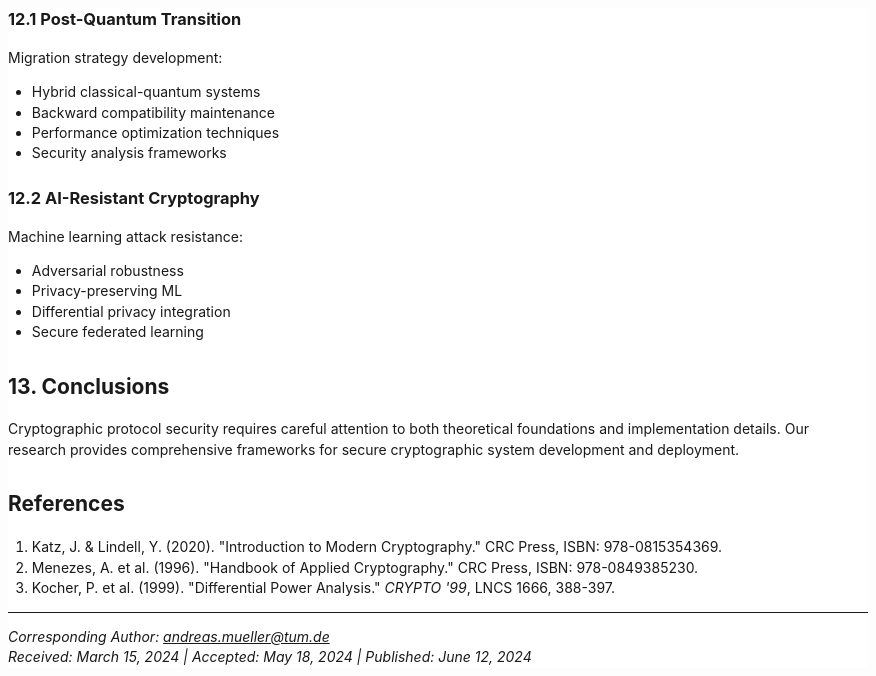 ### 12.1 Post-Quantum Transition
Migration strategy development:
- Hybrid classical-quantum systems
- Backward compatibility maintenance
- Performance optimization techniques
- Security analysis frameworks

### 12.2 AI-Resistant Cryptography
Machine learning attack resistance:
- Adversarial robustness
- Privacy-preserving ML
- Differential privacy integration
- Secure federated learning

## 13. Conclusions

Cryptographic protocol security requires careful attention to both theoretical foundations and implementation details. Our research provides comprehensive frameworks for secure cryptographic system development and deployment.

## References

1. Katz, J. & Lindell, Y. (2020). "Introduction to Modern Cryptography." CRC Press, ISBN: 978-0815354369.
2. Menezes, A. et al. (1996). "Handbook of Applied Cryptography." CRC Press, ISBN: 978-0849385230.
3. Kocher, P. et al. (1999). "Differential Power Analysis." *CRYPTO '99*, LNCS 1666, 388-397.

---
*Corresponding Author: andreas.mueller@tum.de*  
*Received: March 15, 2024 | Accepted: May 18, 2024 | Published: June 12, 2024*

